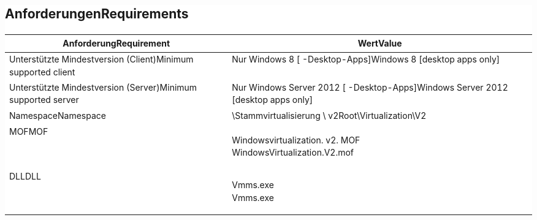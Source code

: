 </dd> </dl>

## <a name="requirements"></a><span data-ttu-id="d2a79-340">Anforderungen</span><span class="sxs-lookup"><span data-stu-id="d2a79-340">Requirements</span></span>



| <span data-ttu-id="d2a79-341">Anforderung</span><span class="sxs-lookup"><span data-stu-id="d2a79-341">Requirement</span></span> | <span data-ttu-id="d2a79-342">Wert</span><span class="sxs-lookup"><span data-stu-id="d2a79-342">Value</span></span> |
|-------------------------------------|---------------------------------------------------------------------------------------------------------|
| <span data-ttu-id="d2a79-343">Unterstützte Mindestversion (Client)</span><span class="sxs-lookup"><span data-stu-id="d2a79-343">Minimum supported client</span></span><br/> | <span data-ttu-id="d2a79-344">Nur Windows 8 \[ -Desktop-Apps\]</span><span class="sxs-lookup"><span data-stu-id="d2a79-344">Windows 8 \[desktop apps only\]</span></span><br/>                                                              |
| <span data-ttu-id="d2a79-345">Unterstützte Mindestversion (Server)</span><span class="sxs-lookup"><span data-stu-id="d2a79-345">Minimum supported server</span></span><br/> | <span data-ttu-id="d2a79-346">Nur Windows Server 2012 \[ -Desktop-Apps\]</span><span class="sxs-lookup"><span data-stu-id="d2a79-346">Windows Server 2012 \[desktop apps only\]</span></span><br/>                                                    |
| <span data-ttu-id="d2a79-347">Namespace</span><span class="sxs-lookup"><span data-stu-id="d2a79-347">Namespace</span></span><br/>                | <span data-ttu-id="d2a79-348">\\Stammvirtualisierung \\ v2</span><span class="sxs-lookup"><span data-stu-id="d2a79-348">Root\\Virtualization\\V2</span></span><br/>                                                                     |
| <span data-ttu-id="d2a79-349">MOF</span><span class="sxs-lookup"><span data-stu-id="d2a79-349">MOF</span></span><br/>                      | <dl> <span data-ttu-id="d2a79-350"><dt>Windowsvirtualization. v2. MOF</dt></span><span class="sxs-lookup"><span data-stu-id="d2a79-350"><dt>WindowsVirtualization.V2.mof</dt></span></span> </dl> |
| <span data-ttu-id="d2a79-351">DLL</span><span class="sxs-lookup"><span data-stu-id="d2a79-351">DLL</span></span><br/>                      | <dl> <span data-ttu-id="d2a79-352"><dt>Vmms.exe</dt></span><span class="sxs-lookup"><span data-stu-id="d2a79-352"><dt>Vmms.exe</dt></span></span> </dl>                     |



 

